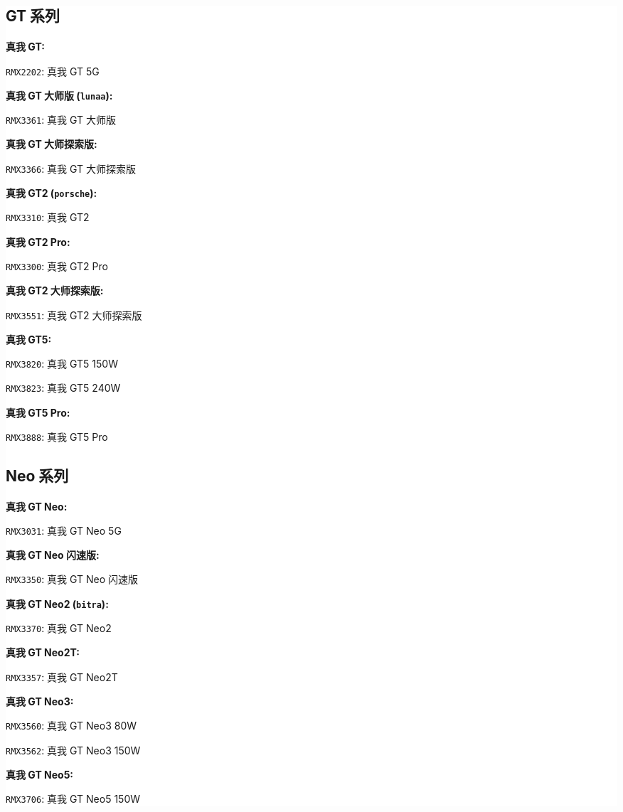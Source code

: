 ## GT 系列

**真我 GT:**

`RMX2202`: 真我 GT 5G

**真我 GT 大师版 (`lunaa`):**

`RMX3361`: 真我 GT 大师版

**真我 GT 大师探索版:**

`RMX3366`: 真我 GT 大师探索版

**真我 GT2 (`porsche`):**

`RMX3310`: 真我 GT2

**真我 GT2 Pro:**

`RMX3300`: 真我 GT2 Pro

**真我 GT2 大师探索版:**

`RMX3551`: 真我 GT2 大师探索版

**真我 GT5:**

`RMX3820`: 真我 GT5 150W

`RMX3823`: 真我 GT5 240W

**真我 GT5 Pro:**

`RMX3888`: 真我 GT5 Pro

## Neo 系列

**真我 GT Neo:**

`RMX3031`: 真我 GT Neo 5G

**真我 GT Neo 闪速版:**

`RMX3350`: 真我 GT Neo 闪速版

**真我 GT Neo2 (`bitra`):**

`RMX3370`: 真我 GT Neo2

**真我 GT Neo2T:**

`RMX3357`: 真我 GT Neo2T

**真我 GT Neo3:**

`RMX3560`: 真我 GT Neo3 80W

`RMX3562`: 真我 GT Neo3 150W

**真我 GT Neo5:**

`RMX3706`: 真我 GT Neo5 150W
